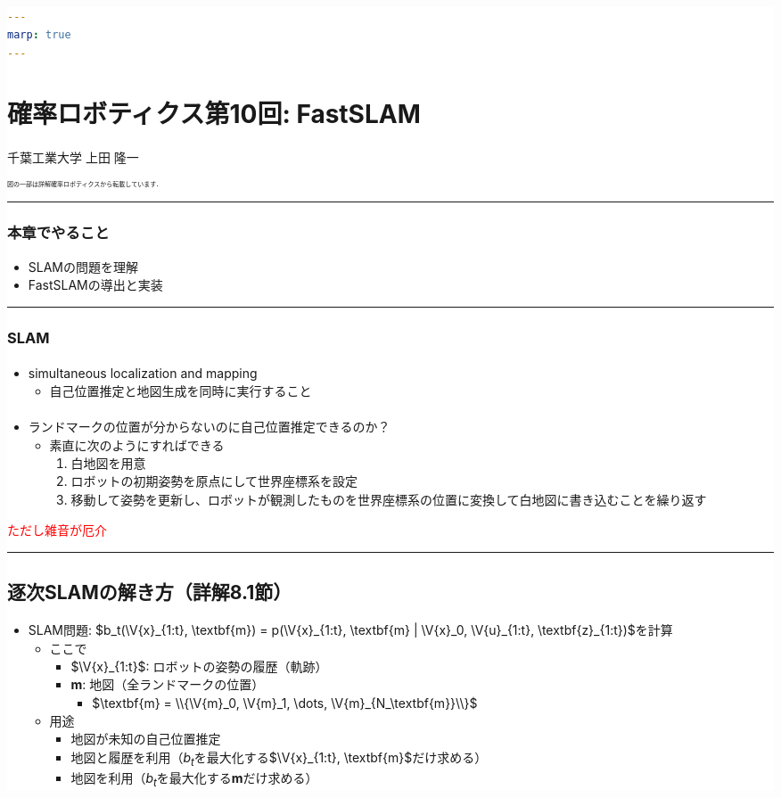 ```yaml
---
marp: true
---
```




# 確率ロボティクス第10回: FastSLAM

千葉工業大学 上田 隆一

<p style="font-size:50%">
図の一部は詳解確率ロボティクスから転載しています．
</p>

$$\newcommand{\V}[1]{\boldsymbol{#1}}$$
$$\newcommand{\jump}[1]{[\![#1]\!]}$$
$$\newcommand{\bigjump}[1]{\big[\!\!\big[#1\big]\!\!\big]}$$
$$\newcommand{\Bigjump}[1]{\bigg[\!\!\bigg[#1\bigg]\!\!\bigg]}$$

---



### 本章でやること

- SLAMの問題を理解
- FastSLAMの導出と実装

---

### SLAM

- simultaneous localization and mapping
    - 自己位置推定と地図生成を同時に実行すること<br />　
- ランドマークの位置が分からないのに自己位置推定できるのか？
    - 素直に次のようにすればできる
        1. 白地図を用意
        2. ロボットの初期姿勢を原点にして世界座標系を設定
        3. 移動して姿勢を更新し、ロボットが観測したものを世界座標系の位置に変換して白地図に書き込むことを繰り返す

<span style="color:red">ただし雑音が厄介</span>

---

## 逐次SLAMの解き方（詳解8.1節）

- SLAM問題: $b_t(\V{x}_{1:t}, \textbf{m}) = p(\V{x}_{1:t}, \textbf{m} | \V{x}_0, \V{u}_{1:t}, \textbf{z}_{1:t})$を計算
   - ここで
       - $\V{x}_{1:t}$: ロボットの姿勢の履歴（軌跡）
       - $\textbf{m}$: 地図（全ランドマークの位置）
           - $\textbf{m} = \\{\V{m}_0, \V{m}_1, \dots, \V{m}_{N_\textbf{m}}\\}$
   - 用途
       - 地図が未知の自己位置推定
       - 地図と履歴を利用（$b_t$を最大化する$\V{x}_{1:t}, \textbf{m}$だけ求める）
       - 地図を利用（$b_t$を最大化する$\textbf{m}$だけ求める）
